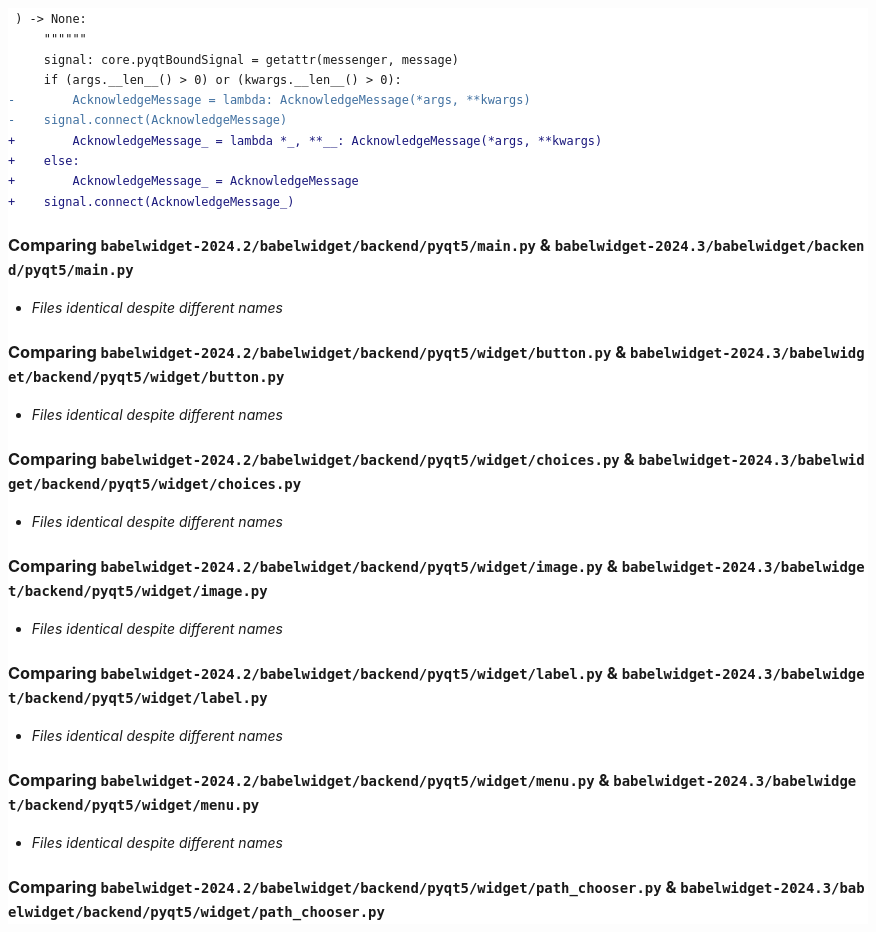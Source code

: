```diff
 ) -> None:
     """"""
     signal: core.pyqtBoundSignal = getattr(messenger, message)
     if (args.__len__() > 0) or (kwargs.__len__() > 0):
-        AcknowledgeMessage = lambda: AcknowledgeMessage(*args, **kwargs)
-    signal.connect(AcknowledgeMessage)
+        AcknowledgeMessage_ = lambda *_, **__: AcknowledgeMessage(*args, **kwargs)
+    else:
+        AcknowledgeMessage_ = AcknowledgeMessage
+    signal.connect(AcknowledgeMessage_)
```

### Comparing `babelwidget-2024.2/babelwidget/backend/pyqt5/main.py` & `babelwidget-2024.3/babelwidget/backend/pyqt5/main.py`

 * *Files identical despite different names*

### Comparing `babelwidget-2024.2/babelwidget/backend/pyqt5/widget/button.py` & `babelwidget-2024.3/babelwidget/backend/pyqt5/widget/button.py`

 * *Files identical despite different names*

### Comparing `babelwidget-2024.2/babelwidget/backend/pyqt5/widget/choices.py` & `babelwidget-2024.3/babelwidget/backend/pyqt5/widget/choices.py`

 * *Files identical despite different names*

### Comparing `babelwidget-2024.2/babelwidget/backend/pyqt5/widget/image.py` & `babelwidget-2024.3/babelwidget/backend/pyqt5/widget/image.py`

 * *Files identical despite different names*

### Comparing `babelwidget-2024.2/babelwidget/backend/pyqt5/widget/label.py` & `babelwidget-2024.3/babelwidget/backend/pyqt5/widget/label.py`

 * *Files identical despite different names*

### Comparing `babelwidget-2024.2/babelwidget/backend/pyqt5/widget/menu.py` & `babelwidget-2024.3/babelwidget/backend/pyqt5/widget/menu.py`

 * *Files identical despite different names*

### Comparing `babelwidget-2024.2/babelwidget/backend/pyqt5/widget/path_chooser.py` & `babelwidget-2024.3/babelwidget/backend/pyqt5/widget/path_chooser.py`

